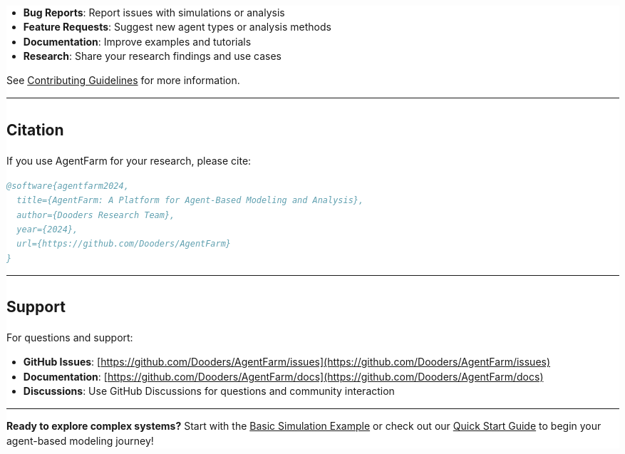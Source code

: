 - **Bug Reports**: Report issues with simulations or analysis
- **Feature Requests**: Suggest new agent types or analysis methods
- **Documentation**: Improve examples and tutorials
- **Research**: Share your research findings and use cases

See [Contributing Guidelines](../CONTRIBUTING.md) for more information.

---

## Citation

If you use AgentFarm for your research, please cite:

```bibtex
@software{agentfarm2024,
  title={AgentFarm: A Platform for Agent-Based Modeling and Analysis},
  author={Dooders Research Team},
  year={2024},
  url={https://github.com/Dooders/AgentFarm}
}
```

---

## Support

For questions and support:
- **GitHub Issues**: [https://github.com/Dooders/AgentFarm/issues](https://github.com/Dooders/AgentFarm/issues)
- **Documentation**: [https://github.com/Dooders/AgentFarm/docs](https://github.com/Dooders/AgentFarm/docs)
- **Discussions**: Use GitHub Discussions for questions and community interaction

---

**Ready to explore complex systems?** Start with the [Basic Simulation Example](#example-1-basic-agent-based-simulation) or check out our [Quick Start Guide](../README.md#quick-start) to begin your agent-based modeling journey!
